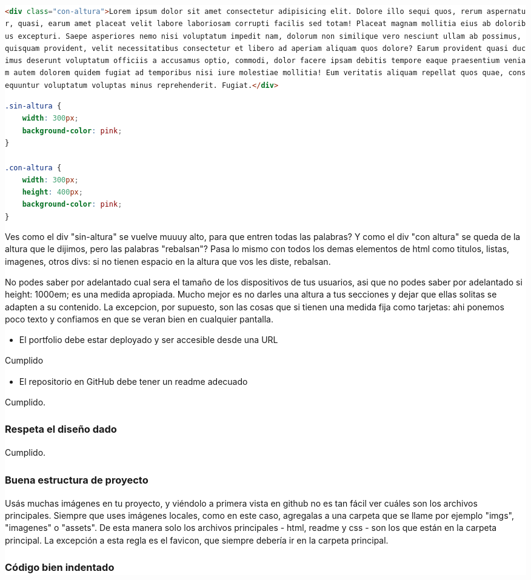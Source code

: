 ```html
<div class="con-altura">Lorem ipsum dolor sit amet consectetur adipisicing elit. Dolore illo sequi quos, rerum aspernatur, quasi, earum amet placeat velit labore laboriosam corrupti facilis sed totam! Placeat magnam mollitia eius ab doloribus excepturi. Saepe asperiores nemo nisi voluptatum impedit nam, dolorum non similique vero nesciunt ullam ab possimus, quisquam provident, velit necessitatibus consectetur et libero ad aperiam aliquam quos dolore? Earum provident quasi ducimus deserunt voluptatum officiis a accusamus optio, commodi, dolor facere ipsam debitis tempore eaque praesentium veniam autem dolorem quidem fugiat ad temporibus nisi iure molestiae mollitia! Eum veritatis aliquam repellat quos quae, consequuntur voluptatum voluptas minus reprehenderit. Fugiat.</div>
```

```css
.sin-altura {
    width: 300px;
    background-color: pink;
}

.con-altura {
    width: 300px;
    height: 400px;
    background-color: pink;
}
```

Ves como el div "sin-altura" se vuelve muuuy alto, para que entren todas las palabras? Y como el div "con altura" se queda de la altura que le dijimos, pero las palabras "rebalsan"? Pasa lo mismo con todos los demas elementos de html como titulos, listas, imagenes, otros divs: si no tienen espacio en la altura que vos les diste, rebalsan. 

No podes saber por adelantado cual sera el tamaño de los dispositivos de tus usuarios, asi que no podes saber por adelantado si height: 1000em;  es una medida apropiada. Mucho mejor es no darles una altura a tus secciones y dejar que ellas solitas se adapten a su contenido. La excepcion, por supuesto, son las cosas que si tienen una medida fija como tarjetas: ahi ponemos poco texto y confiamos en que se veran bien en cualquier pantalla. 

- El portfolio debe estar deployado y ser accesible desde una URL 

Cumplido

- El repositorio en GitHub debe tener un readme adecuado 

Cumplido. 

### Respeta el diseño dado 

Cumplido. 

### Buena estructura de proyecto 

Usás muchas imágenes en tu proyecto, y viéndolo a primera vista en github no es tan fácil ver cuáles son los archivos principales. Siempre que uses imágenes locales, como en este caso, agregalas a una carpeta que se llame por ejemplo "imgs", "imagenes" o "assets". De esta manera solo los archivos principales - html, readme y css - son los que están en la carpeta principal. La excepción a esta regla es el favicon, que siempre debería ir en la carpeta principal. 

### Código bien indentado 
